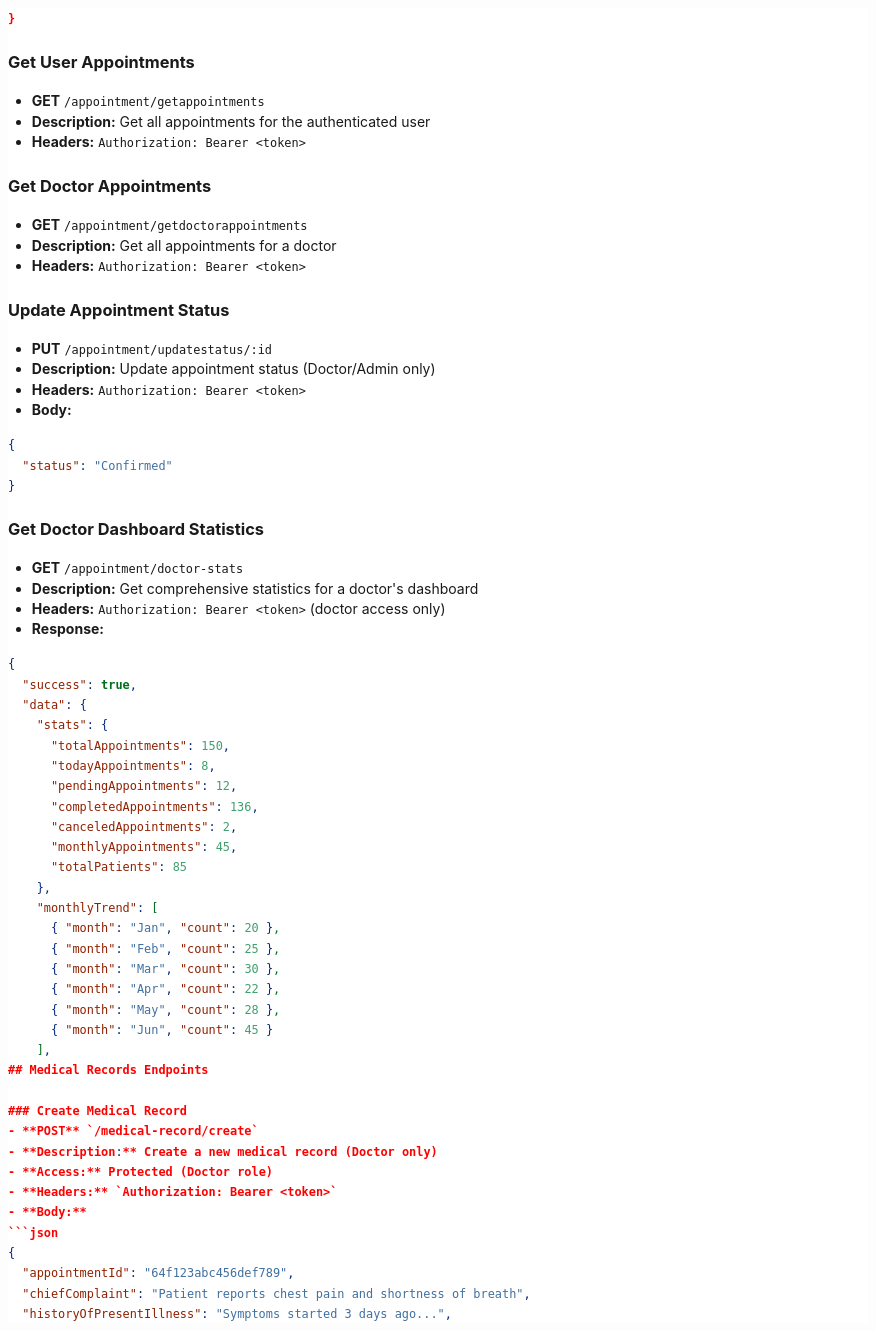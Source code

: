 ```json
}
```

### Get User Appointments
- **GET** `/appointment/getappointments`
- **Description:** Get all appointments for the authenticated user
- **Headers:** `Authorization: Bearer <token>`

### Get Doctor Appointments
- **GET** `/appointment/getdoctorappointments`
- **Description:** Get all appointments for a doctor
- **Headers:** `Authorization: Bearer <token>`

### Update Appointment Status
- **PUT** `/appointment/updatestatus/:id`
- **Description:** Update appointment status (Doctor/Admin only)
- **Headers:** `Authorization: Bearer <token>`
- **Body:**
```json
{
  "status": "Confirmed"
}
```

### Get Doctor Dashboard Statistics
- **GET** `/appointment/doctor-stats`
- **Description:** Get comprehensive statistics for a doctor's dashboard
- **Headers:** `Authorization: Bearer <token>` (doctor access only)
- **Response:**
```json
{
  "success": true,
  "data": {
    "stats": {
      "totalAppointments": 150,
      "todayAppointments": 8,
      "pendingAppointments": 12,
      "completedAppointments": 136,
      "canceledAppointments": 2,
      "monthlyAppointments": 45,
      "totalPatients": 85
    },
    "monthlyTrend": [
      { "month": "Jan", "count": 20 },
      { "month": "Feb", "count": 25 },
      { "month": "Mar", "count": 30 },
      { "month": "Apr", "count": 22 },
      { "month": "May", "count": 28 },
      { "month": "Jun", "count": 45 }
    ],
## Medical Records Endpoints

### Create Medical Record
- **POST** `/medical-record/create`
- **Description:** Create a new medical record (Doctor only)
- **Access:** Protected (Doctor role)
- **Headers:** `Authorization: Bearer <token>`
- **Body:**
```json
{
  "appointmentId": "64f123abc456def789",
  "chiefComplaint": "Patient reports chest pain and shortness of breath",
  "historyOfPresentIllness": "Symptoms started 3 days ago...",
```